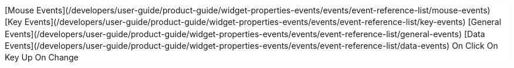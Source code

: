 </td>
<td width="15">
</td>
<td width="120">
</td>
<td width="17">
</td>
<td width="108">
</td>
<td width="17">
</td>
<td width="128">
</td>
</tr>
<tr>
<td width="148">
[Mouse Events](/developers/user-guide/product-guide/widget-properties-events/events/event-reference-list/mouse-events)

</td>
<td width="15">
</td>
<td width="120">
[Key Events](/developers/user-guide/product-guide/widget-properties-events/events/event-reference-list/key-events)

</td>
<td width="17">
</td>
<td width="108">
[General Events](/developers/user-guide/product-guide/widget-properties-events/events/event-reference-list/general-events)

</td>
<td width="17">
</td>
<td width="128">
[Data Events](/developers/user-guide/product-guide/widget-properties-events/events/event-reference-list/data-events)

</td>
</tr>
<tr>
<td width="148">
On Click

</td>
<td width="15">
</td>
<td width="120">
On Key Up

</td>
<td width="17">
</td>
<td width="108">
On Change
